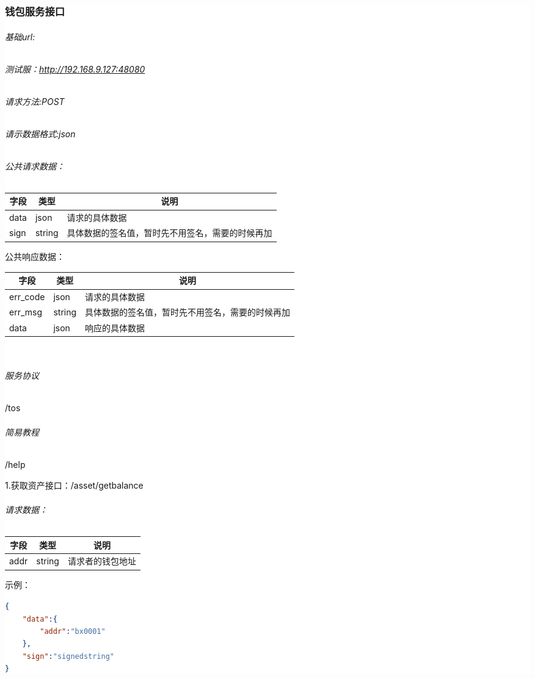 ### 钱包服务接口

###### 基础url:

###### 测试服：http://192.168.9.127:48080

###### 请求方法:POST

###### 请示数据格式:json

###### 公共请求数据：

| 字段 | 类型   | 说明                                             |
| ---- | ------ | ------------------------------------------------ |
| data | json   | 请求的具体数据                                   |
| sign | string | 具体数据的签名值，暂时先不用签名，需要的时候再加 |

公共响应数据：

| 字段     | 类型   | 说明                                             |
| -------- | ------ | ------------------------------------------------ |
| err_code | json   | 请求的具体数据                                   |
| err_msg  | string | 具体数据的签名值，暂时先不用签名，需要的时候再加 |
| data     | json   | 响应的具体数据                                   |

​	
###### 服务协议
/tos

###### 简易教程
/help

1.获取资产接口：/asset/getbalance

###### 请求数据：

| 字段 | 类型   | 说明             |
| ---- | ------ | ---------------- |
| addr | string | 请求者的钱包地址 |

示例：

```json
{
	"data":{
		"addr":"bx0001"
	},
	"sign":"signedstring"
}
```


